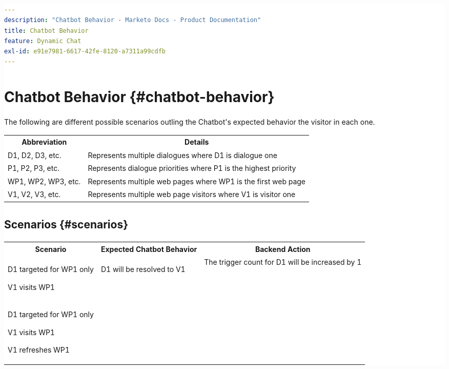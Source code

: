 ```yaml
---
description: "Chatbot Behavior - Marketo Docs - Product Documentation"
title: Chatbot Behavior
feature: Dynamic Chat
exl-id: e91e7981-6617-42fe-8120-a7311a99cdfb
---
```

# Chatbot Behavior {#chatbot-behavior}

The following are different possible scenarios outling the Chatbot's expected behavior the visitor in each one.

<table>
  <tbody>
    <tr>
      <th>Abbreviation</th>
      <th>Details</th>
    </tr>
    <tr>
      <td>D1, D2, D3, etc.</td>
      <td>Represents multiple dialogues where D1 is dialogue one</td>
    </tr>
    <tr>
      <td>P1, P2, P3, etc.</td>
      <td>Represents dialogue priorities where P1 is the highest priority</td>
    </tr>
    <tr>
      <td>WP1, WP2, WP3, etc.</td>
      <td>Represents multiple web pages where WP1 is the first web page</td>
    </tr>
    <tr>
      <td>V1, V2, V3, etc.</td>
      <td>Represents multiple web page visitors where V1 is visitor one</td>
    </tr>
   </tbody>
</table>

## Scenarios {#scenarios}

<table>
  <tr>
      <th>Scenario</th>
      <th>Expected Chatbot Behavior</th>
      <th>Backend Action</th>
    </tr>
    <tr>
      <td>
        <p>D1 targeted for WP1 only</p>
        <p>V1 visits WP1</p>
      </td>
      <td>
        <p>D1 will be resolved to V1</p>
      </td>
      <td>The trigger count for D1 will be increased by 1</td>
    </tr>
    <tr>
      <td>
        <p>D1 targeted for WP1 only</p>
        <p>V1 visits WP1</p>
        <p>V1 refreshes WP1</p>
      </td>